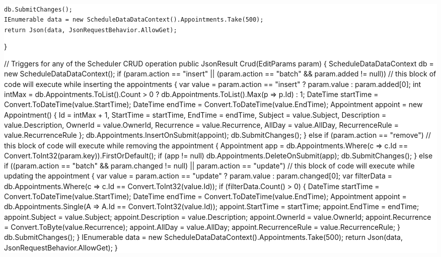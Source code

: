     db.SubmitChanges();
    IEnumerable data = new ScheduleDataDataContext().Appointments.Take(500); 
    return Json(data, JsonRequestBehavior.AllowGet);
}

// Triggers for any of the Scheduler CRUD operation
public JsonResult Crud(EditParams param)
{
    ScheduleDataDataContext db = new ScheduleDataDataContext();
    if (param.action == "insert" || (param.action == "batch" && param.added != null))  // this block of code will execute while inserting the appointments
    {
        var value = param.action == "insert" ? param.value : param.added[0];
        int intMax = db.Appointments.ToList().Count > 0 ? db.Appointments.ToList().Max(p => p.Id) : 1;
        DateTime startTime = Convert.ToDateTime(value.StartTime);
        DateTime endTime = Convert.ToDateTime(value.EndTime);
        Appointment appoint = new Appointment()
        {
            Id = intMax + 1,
            StartTime = startTime,
            EndTime = endTime,
            Subject = value.Subject,
            Description = value.Description,
            OwnerId = value.OwnerId,
            Recurrence = value.Recurrence,
            AllDay = value.AllDay,
            RecurrenceRule = value.RecurrenceRule
        };
        db.Appointments.InsertOnSubmit(appoint);
        db.SubmitChanges();
    }
    else if (param.action == "remove")  // this block of code will execute while removing the appointment
    {
        Appointment app = db.Appointments.Where(c => c.Id == Convert.ToInt32(param.key)).FirstOrDefault();
        if (app != null) db.Appointments.DeleteOnSubmit(app);
        db.SubmitChanges();
    }
    else if ((param.action == "batch" && param.changed != null) || param.action == "update")   // this block of code will execute while updating the appointment
    {
        var value = param.action == "update" ? param.value : param.changed[0];
        var filterData = db.Appointments.Where(c => c.Id == Convert.ToInt32(value.Id));
        if (filterData.Count() > 0)
        {
            DateTime startTime = Convert.ToDateTime(value.StartTime);
            DateTime endTime = Convert.ToDateTime(value.EndTime);
            Appointment appoint = db.Appointments.Single(A => A.Id == Convert.ToInt32(value.Id));
            appoint.StartTime = startTime;
            appoint.EndTime = endTime;
            appoint.Subject = value.Subject;
            appoint.Description = value.Description;
            appoint.OwnerId = value.OwnerId;
            appoint.Recurrence = Convert.ToByte(value.Recurrence);
            appoint.AllDay = value.AllDay;
            appoint.RecurrenceRule = value.RecurrenceRule;
        }
        db.SubmitChanges();
    }
    IEnumerable data = new ScheduleDataDataContext().Appointments.Take(500); 
    return Json(data, JsonRequestBehavior.AllowGet);
}
